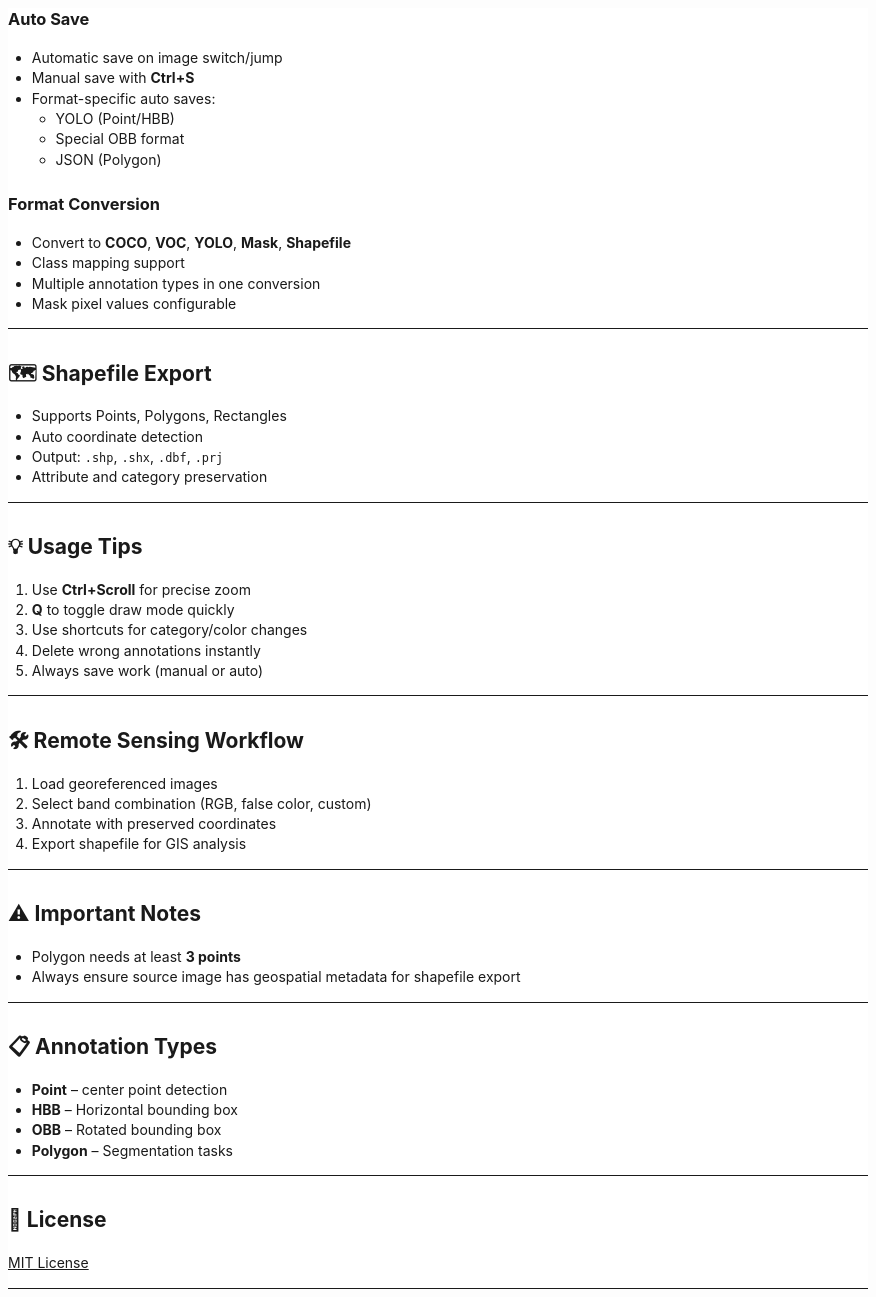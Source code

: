 ### Auto Save
- Automatic save on image switch/jump
- Manual save with **Ctrl+S**
- Format-specific auto saves:
  - YOLO (Point/HBB)
  - Special OBB format
  - JSON (Polygon)

### Format Conversion
- Convert to **COCO**, **VOC**, **YOLO**, **Mask**, **Shapefile**
- Class mapping support  
- Multiple annotation types in one conversion  
- Mask pixel values configurable

---

## 🗺️ Shapefile Export
- Supports Points, Polygons, Rectangles
- Auto coordinate detection
- Output: `.shp`, `.shx`, `.dbf`, `.prj`
- Attribute and category preservation

---

## 💡 Usage Tips
1. Use **Ctrl+Scroll** for precise zoom  
2. **Q** to toggle draw mode quickly  
3. Use shortcuts for category/color changes  
4. Delete wrong annotations instantly  
5. Always save work (manual or auto)

---

## 🛠️ Remote Sensing Workflow
1. Load georeferenced images  
2. Select band combination (RGB, false color, custom)  
3. Annotate with preserved coordinates  
4. Export shapefile for GIS analysis

---

## ⚠️ Important Notes
- Polygon needs at least **3 points**  
- Always ensure source image has geospatial metadata for shapefile export  

---

## 📋 Annotation Types
- **Point** – center point detection  
- **HBB** – Horizontal bounding box  
- **OBB** – Rotated bounding box  
- **Polygon** – Segmentation tasks  

---

## 📜 License
[MIT License](LICENSE)

---

